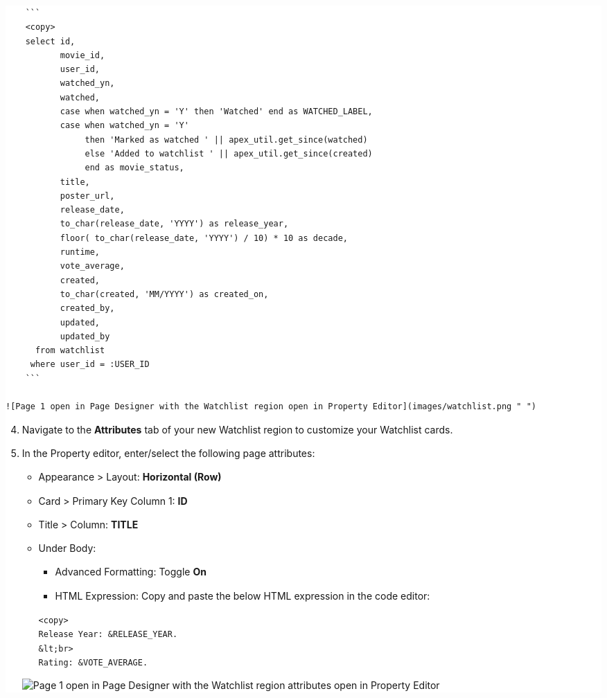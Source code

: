        ```
        <copy>
        select id,
               movie_id,
               user_id,
               watched_yn,
               watched,
               case when watched_yn = 'Y' then 'Watched' end as WATCHED_LABEL,
               case when watched_yn = 'Y'
                    then 'Marked as watched ' || apex_util.get_since(watched)
                    else 'Added to watchlist ' || apex_util.get_since(created)
                    end as movie_status,
               title,
               poster_url,
               release_date,
               to_char(release_date, 'YYYY') as release_year,
               floor( to_char(release_date, 'YYYY') / 10) * 10 as decade,
               runtime,
               vote_average,
               created,
               to_char(created, 'MM/YYYY') as created_on,
               created_by,
               updated,
               updated_by
          from watchlist
         where user_id = :USER_ID
        ```

    ![Page 1 open in Page Designer with the Watchlist region open in Property Editor](images/watchlist.png " ")

4. Navigate to the **Attributes** tab of your new Watchlist region to customize your Watchlist cards.

5. In the Property editor, enter/select the following page attributes:

    - Appearance > Layout: **Horizontal (Row)**

    - Card > Primary Key Column 1: **ID**

    - Title > Column: **TITLE**

    - Under Body:

        - Advanced Formatting: Toggle **On**

        - HTML Expression: Copy and paste the below HTML expression in the code editor:

        ```
        <copy>
        Release Year: &RELEASE_YEAR.
        &lt;br>
        Rating: &VOTE_AVERAGE.
        ```

    ![Page 1 open in Page Designer with the Watchlist region attributes open in Property Editor](images/watchlist-attributes-1.png " ")
